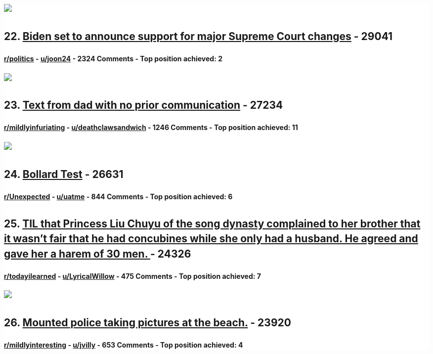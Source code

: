 <a href="https://i.redd.it/dolwtkuoevcd1.jpeg"><img src="https://b.thumbs.redditmedia.com/y48y0nqbptT8YHoJrx2nOD3OZlbnOfwk-zgsErAU0DQ.jpg"></img></a>

## 22. [Biden set to announce support for major Supreme Court changes](http://reddit.com/r/politics/comments/1e50cju/biden_set_to_announce_support_for_major_supreme/) - 29041
#### [r/politics](http://reddit.com/r/politics) - [u/joon24](http://reddit.com/u/joon24) - 2324 Comments - Top position achieved: 2

<a href="https://www.washingtonpost.com/politics/2024/07/16/biden-supreme-court-reforms/"><img src="https://a.thumbs.redditmedia.com/FRVZVOIotZBhunKqA-yus9fskBmZ0m79Ec91bDnaza8.jpg"></img></a>

## 23. [Text from dad with no prior communication](http://reddit.com/r/mildlyinfuriating/comments/1e4sd9k/text_from_dad_with_no_prior_communication/) - 27234
#### [r/mildlyinfuriating](http://reddit.com/r/mildlyinfuriating) - [u/deathclawsandwich](http://reddit.com/u/deathclawsandwich) - 1246 Comments - Top position achieved: 11

<a href="https://i.redd.it/gcljdwrwlwcd1.jpeg"><img src="https://b.thumbs.redditmedia.com/d4FqQGqAYwwXFdNSDTF9mZtVcF5iGd6skVCN7AGVsAk.jpg"></img></a>

## 24. [Bollard Test](http://reddit.com/r/Unexpected/comments/1e4nw03/bollard_test/) - 26631
#### [r/Unexpected](http://reddit.com/r/Unexpected) - [u/uatme](http://reddit.com/u/uatme) - 844 Comments - Top position achieved: 6

## 25. [TIL that Princess Liu Chuyu of the song dynasty complained to her brother that it wasn’t fair that he had concubines while she only had a husband.  He agreed and gave her a harem of 30 men. ](http://reddit.com/r/todayilearned/comments/1e4kgtn/til_that_princess_liu_chuyu_of_the_song_dynasty/) - 24326
#### [r/todayilearned](http://reddit.com/r/todayilearned) - [u/LyricalWillow](http://reddit.com/u/LyricalWillow) - 475 Comments - Top position achieved: 7

<a href="https://en.wikipedia.org/wiki/Liu_Chuyu"><img src="https://b.thumbs.redditmedia.com/aeEtWEnpOqB_K4DOPJNGeTc_NwaBgo9GbMZ0tyfYOFA.jpg"></img></a>

## 26. [Mounted police taking pictures at the beach.](http://reddit.com/r/mildlyinteresting/comments/1e4t6p9/mounted_police_taking_pictures_at_the_beach/) - 23920
#### [r/mildlyinteresting](http://reddit.com/r/mildlyinteresting) - [u/jvilly](http://reddit.com/u/jvilly) - 653 Comments - Top position achieved: 4
